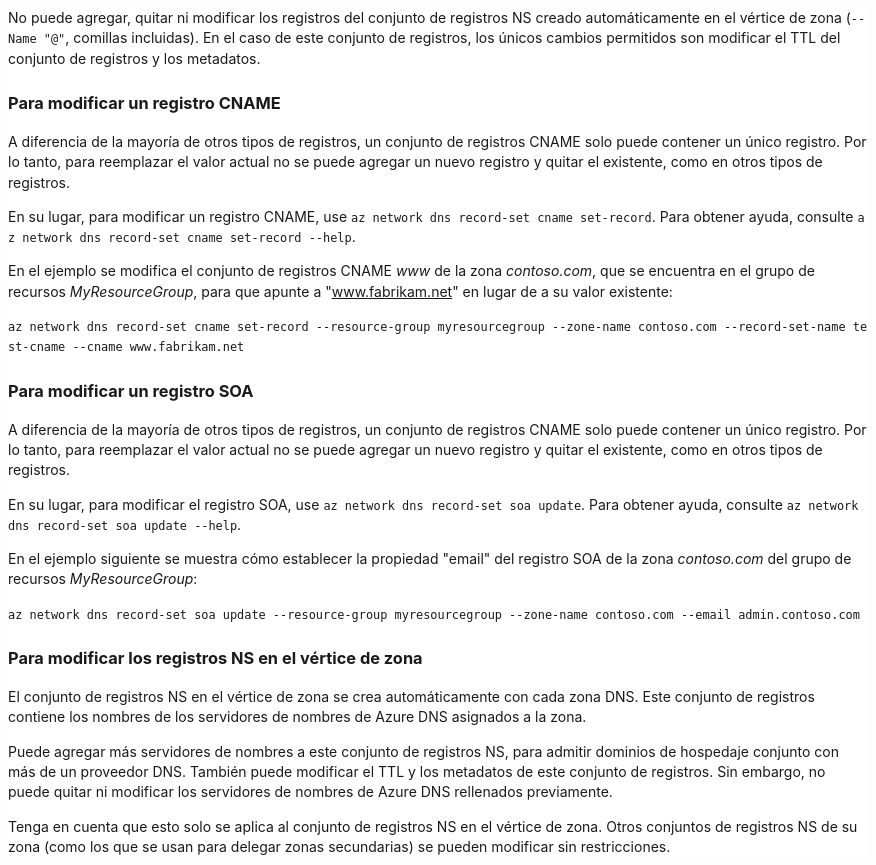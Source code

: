 No puede agregar, quitar ni modificar los registros del conjunto de registros NS creado automáticamente en el vértice de zona (`--Name "@"`, comillas incluidas). En el caso de este conjunto de registros, los únicos cambios permitidos son modificar el TTL del conjunto de registros y los metadatos.

### <a name="to-modify-a-cname-record"></a>Para modificar un registro CNAME

A diferencia de la mayoría de otros tipos de registros, un conjunto de registros CNAME solo puede contener un único registro.  Por lo tanto, para reemplazar el valor actual no se puede agregar un nuevo registro y quitar el existente, como en otros tipos de registros.

En su lugar, para modificar un registro CNAME, use `az network dns record-set cname set-record`. Para obtener ayuda, consulte `az network dns record-set cname set-record --help`.

En el ejemplo se modifica el conjunto de registros CNAME *www* de la zona *contoso.com*, que se encuentra en el grupo de recursos *MyResourceGroup*, para que apunte a "www.fabrikam.net" en lugar de a su valor existente:

```azurecli
az network dns record-set cname set-record --resource-group myresourcegroup --zone-name contoso.com --record-set-name test-cname --cname www.fabrikam.net
``` 

### <a name="to-modify-an-soa-record"></a>Para modificar un registro SOA

A diferencia de la mayoría de otros tipos de registros, un conjunto de registros CNAME solo puede contener un único registro.  Por lo tanto, para reemplazar el valor actual no se puede agregar un nuevo registro y quitar el existente, como en otros tipos de registros.

En su lugar, para modificar el registro SOA, use `az network dns record-set soa update`. Para obtener ayuda, consulte `az network dns record-set soa update --help`.

En el ejemplo siguiente se muestra cómo establecer la propiedad "email" del registro SOA de la zona *contoso.com* del grupo de recursos *MyResourceGroup*:

```azurecli
az network dns record-set soa update --resource-group myresourcegroup --zone-name contoso.com --email admin.contoso.com
```

### <a name="to-modify-ns-records-at-the-zone-apex"></a>Para modificar los registros NS en el vértice de zona

El conjunto de registros NS en el vértice de zona se crea automáticamente con cada zona DNS. Este conjunto de registros contiene los nombres de los servidores de nombres de Azure DNS asignados a la zona.

Puede agregar más servidores de nombres a este conjunto de registros NS, para admitir dominios de hospedaje conjunto con más de un proveedor DNS. También puede modificar el TTL y los metadatos de este conjunto de registros. Sin embargo, no puede quitar ni modificar los servidores de nombres de Azure DNS rellenados previamente.

Tenga en cuenta que esto solo se aplica al conjunto de registros NS en el vértice de zona. Otros conjuntos de registros NS de su zona (como los que se usan para delegar zonas secundarias) se pueden modificar sin restricciones.
